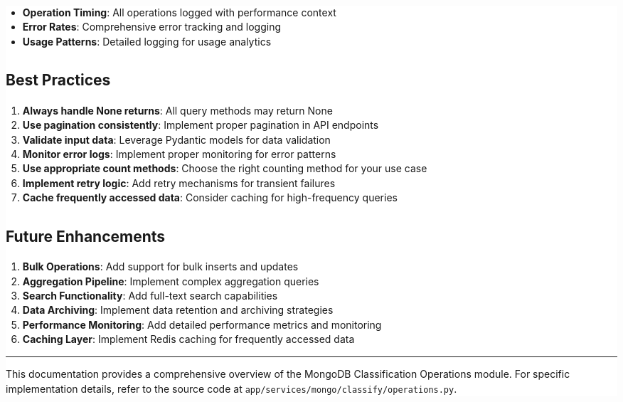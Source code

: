 - **Operation Timing**: All operations logged with performance context
- **Error Rates**: Comprehensive error tracking and logging
- **Usage Patterns**: Detailed logging for usage analytics

## Best Practices

1. **Always handle None returns**: All query methods may return None
2. **Use pagination consistently**: Implement proper pagination in API endpoints
3. **Validate input data**: Leverage Pydantic models for data validation
4. **Monitor error logs**: Implement proper monitoring for error patterns
5. **Use appropriate count methods**: Choose the right counting method for your use case
6. **Implement retry logic**: Add retry mechanisms for transient failures
7. **Cache frequently accessed data**: Consider caching for high-frequency queries

## Future Enhancements

1. **Bulk Operations**: Add support for bulk inserts and updates
2. **Aggregation Pipeline**: Implement complex aggregation queries
3. **Search Functionality**: Add full-text search capabilities
4. **Data Archiving**: Implement data retention and archiving strategies
5. **Performance Monitoring**: Add detailed performance metrics and monitoring
6. **Caching Layer**: Implement Redis caching for frequently accessed data

---

This documentation provides a comprehensive overview of the MongoDB Classification Operations module. For specific implementation details, refer to the source code at `app/services/mongo/classify/operations.py`.
